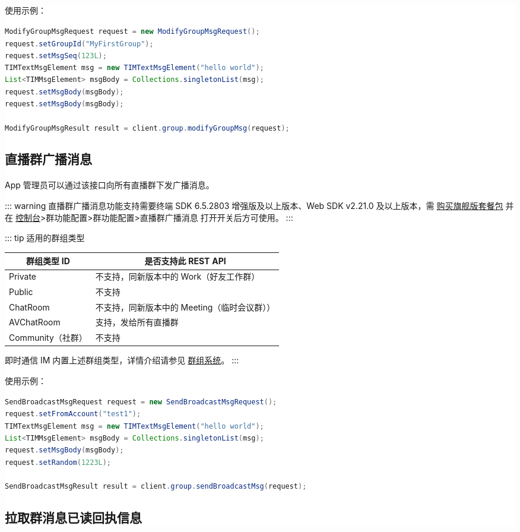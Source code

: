 使用示例：

```java
ModifyGroupMsgRequest request = new ModifyGroupMsgRequest();
request.setGroupId("MyFirstGroup");
request.setMsgSeq(123L);
TIMTextMsgElement msg = new TIMTextMsgElement("hello world");
List<TIMMsgElement> msgBody = Collections.singletonList(msg);
request.setMsgBody(msgBody);
request.setMsgBody(msgBody);

ModifyGroupMsgResult result = client.group.modifyGroupMsg(request);
```

## 直播群广播消息

App 管理员可以通过该接口向所有直播群下发广播消息。

::: warning
直播群广播消息功能支持需要终端 SDK 6.5.2803 增强版及以上版本、Web SDK v2.21.0 及以上版本，需 [购买旗舰版套餐包](https://buy.cloud.tencent.com/avc?from=17182) 并在 [控制台](https://console.cloud.tencent.com/im/qun-setting)>群功能配置>群功能配置>直播群广播消息 打开开关后方可使用。
:::

::: tip
适用的群组类型

| 群组类型 ID       | 是否支持此 REST API                          |
| ----------------- | -------------------------------------------- |
| Private           | 不支持，同新版本中的 Work（好友工作群）      |
| Public            | 不支持                                       |
| ChatRoom          | 不支持，同新版本中的 Meeting（临时会议群）） |
| AVChatRoom        | 支持，发给所有直播群                         |
| Community（社群） | 不支持                                       |

即时通信 IM 内置上述群组类型，详情介绍请参见 [群组系统](https://cloud.tencent.com/document/product/269/1502)。
:::

使用示例：

```java
SendBroadcastMsgRequest request = new SendBroadcastMsgRequest();
request.setFromAccount("test1");
TIMTextMsgElement msg = new TIMTextMsgElement("hello world");
List<TIMMsgElement> msgBody = Collections.singletonList(msg);
request.setMsgBody(msgBody);
request.setRandom(1223L);

SendBroadcastMsgResult result = client.group.sendBroadcastMsg(request);
```

## 拉取群消息已读回执信息
